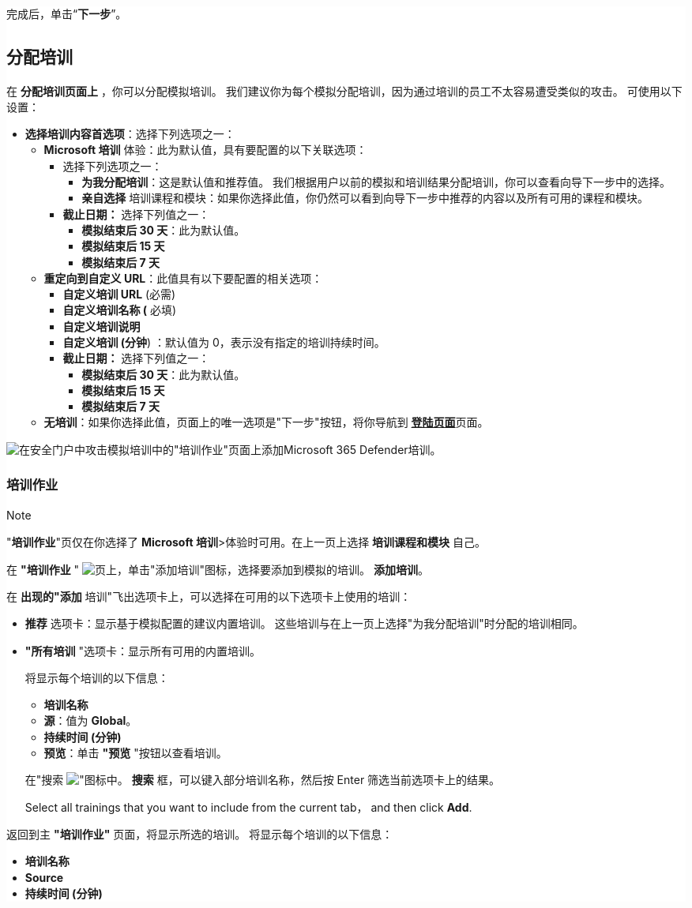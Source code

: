 完成后，单击“**下一步**”。

## <a name="assign-training"></a>分配培训

在 **分配培训页面上** ，你可以分配模拟培训。 我们建议你为每个模拟分配培训，因为通过培训的员工不太容易遭受类似的攻击。 可使用以下设置：

- **选择培训内容首选项**：选择下列选项之一：
  - **Microsoft 培训** 体验：此为默认值，具有要配置的以下关联选项：
    - 选择下列选项之一：
      - **为我分配培训**：这是默认值和推荐值。 我们根据用户以前的模拟和培训结果分配培训，你可以查看向导下一步中的选择。
      - **亲自选择** 培训课程和模块：如果你选择此值，你仍然可以看到向导下一步中推荐的内容以及所有可用的课程和模块。
    - **截止日期：** 选择下列值之一：
      - **模拟结束后 30 天**：此为默认值。
      - **模拟结束后 15 天**
      - **模拟结束后 7 天**
  - **重定向到自定义 URL**：此值具有以下要配置的相关选项：
    - **自定义培训 URL** (必需) 
    - **自定义培训名称 (** 必填) 
    - **自定义培训说明**
    - **自定义培训 (分钟**) ：默认值为 0，表示没有指定的培训持续时间。
    - **截止日期：** 选择下列值之一：
      - **模拟结束后 30 天**：此为默认值。
      - **模拟结束后 15 天**
      - **模拟结束后 7 天**
  - **无培训**：如果你选择此值，页面上的唯一选项是"下一步"按钮，将你导航到 [**登陆页面**](#landing-page)页面。

![在安全门户中攻击模拟培训中的"培训作业"页面上添加Microsoft 365 Defender培训。](../../media/attack-sim-training-simulations-assign-training-add-recommended-training.png)

### <a name="training-assignment"></a>培训作业

> [!NOTE]
> "**培训作业**"页仅在你选择了 **Microsoft 培训**\>体验时可用。在上一页上选择 **培训课程和模块** 自己。

在 **"培训作业** " ![页上，单击"添加培训"图标，选择要添加到模拟的培训。](../../media/m365-cc-sc-create-icon.png) **添加培训**。

在 **出现的"添加** 培训"飞出选项卡上，可以选择在可用的以下选项卡上使用的培训：

- **推荐** 选项卡：显示基于模拟配置的建议内置培训。 这些培训与在上一页上选择"为我分配培训"时分配的培训相同。
- **"所有培训** "选项卡：显示所有可用的内置培训。

  将显示每个培训的以下信息：

  - **培训名称**
  - **源**：值为 **Global**。
  - **持续时间 (分钟)**
  - **预览**：单击 **"预览** "按钮以查看培训。

  在"搜索 !["图标中。](../../media/m365-cc-sc-search-icon.png) **搜索** 框，可以键入部分培训名称，然后按 Enter 筛选当前选项卡上的结果。

  Select all trainings that you want to include from the current tab， and then click **Add**.

返回到主 **"培训作业"** 页面，将显示所选的培训。 将显示每个培训的以下信息：

- **培训名称**
- **Source**
- **持续时间 (分钟)**
